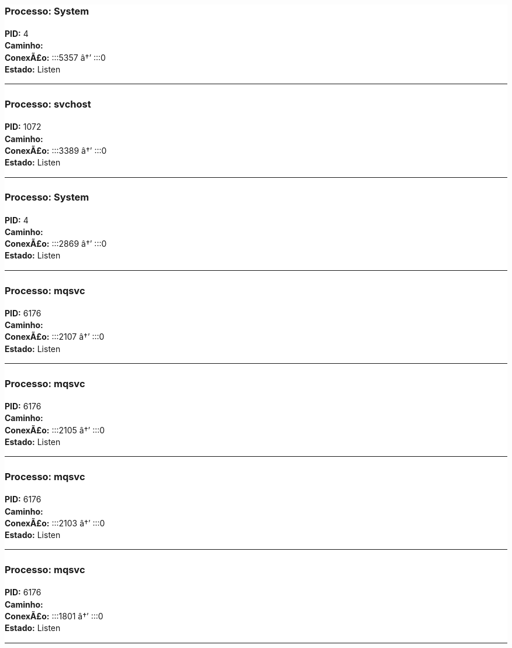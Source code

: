 ### Processo: System  
**PID:** 4  
**Caminho:**   
**ConexÃ£o:** :::5357 â†’ :::0  
**Estado:** Listen

---
### Processo: svchost  
**PID:** 1072  
**Caminho:**   
**ConexÃ£o:** :::3389 â†’ :::0  
**Estado:** Listen

---
### Processo: System  
**PID:** 4  
**Caminho:**   
**ConexÃ£o:** :::2869 â†’ :::0  
**Estado:** Listen

---
### Processo: mqsvc  
**PID:** 6176  
**Caminho:**   
**ConexÃ£o:** :::2107 â†’ :::0  
**Estado:** Listen

---
### Processo: mqsvc  
**PID:** 6176  
**Caminho:**   
**ConexÃ£o:** :::2105 â†’ :::0  
**Estado:** Listen

---
### Processo: mqsvc  
**PID:** 6176  
**Caminho:**   
**ConexÃ£o:** :::2103 â†’ :::0  
**Estado:** Listen

---
### Processo: mqsvc  
**PID:** 6176  
**Caminho:**   
**ConexÃ£o:** :::1801 â†’ :::0  
**Estado:** Listen

---